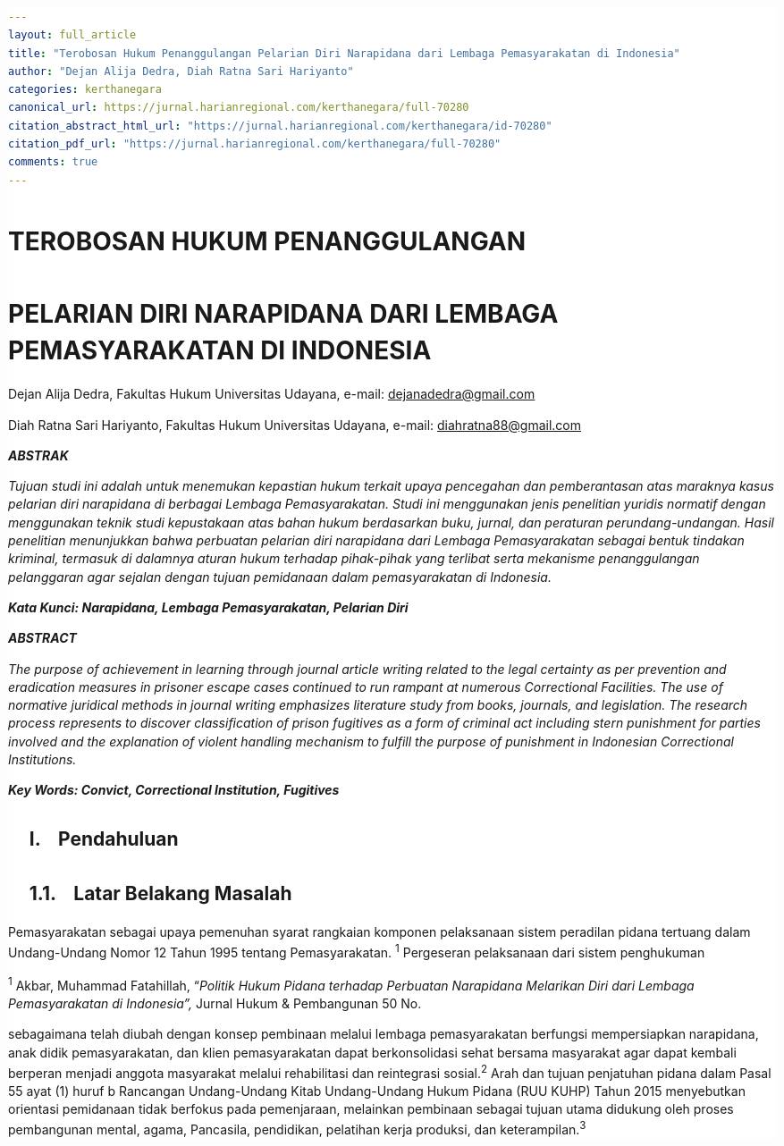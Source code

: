 ```yaml
---
layout: full_article
title: "Terobosan Hukum Penanggulangan Pelarian Diri Narapidana dari Lembaga Pemasyarakatan di Indonesia"
author: "Dejan Alija Dedra, Diah Ratna Sari Hariyanto"
categories: kerthanegara
canonical_url: https://jurnal.harianregional.com/kerthanegara/full-70280 
citation_abstract_html_url: "https://jurnal.harianregional.com/kerthanegara/id-70280"
citation_pdf_url: "https://jurnal.harianregional.com/kerthanegara/full-70280"  
comments: true
---
```


<a name="caption1"></a>
<h1><a name="bookmark0"></a><span class="font6"><a name="bookmark1"></a>TEROBOSAN HUKUM PENANGGULANGAN</span><br><br><span class="font6"><a name="bookmark2"></a>PELARIAN DIRI NARAPIDANA DARI LEMBAGA</span><br><span class="font6"><a name="bookmark3"></a>PEMASYARAKATAN DI INDONESIA</span></h1>
<p><span class="font5">Dejan Alija Dedra, Fakultas Hukum Universitas Udayana, e-mail: </span><a href="mailto:dejanadedra@gmail.com"><span class="font5" style="text-decoration:underline;">dejanadedra@gmail.com</span></a></p>
<p><span class="font5">Diah Ratna Sari Hariyanto, Fakultas Hukum Universitas Udayana, e-mail: </span><a href="mailto:diahratna88@gmail.com"><span class="font5" style="text-decoration:underline;">diahratna88@gmail.com</span></a></p>
<p><span class="font3" style="font-weight:bold;font-style:italic;">ABSTRAK</span></p>
<p><span class="font3" style="font-style:italic;">Tujuan studi ini adalah untuk menemukan kepastian hukum terkait upaya pencegahan dan pemberantasan atas maraknya kasus pelarian diri narapidana di berbagai Lembaga Pemasyarakatan. Studi ini menggunakan jenis penelitian yuridis normatif dengan menggunakan teknik studi kepustakaan atas bahan hukum berdasarkan buku, jurnal, dan peraturan perundang-undangan. Hasil penelitian menunjukkan bahwa perbuatan pelarian diri narapidana dari Lembaga Pemasyarakatan sebagai bentuk tindakan kriminal, termasuk di dalamnya aturan hukum terhadap pihak-pihak yang terlibat serta mekanisme penanggulangan pelanggaran agar sejalan dengan tujuan pemidanaan dalam pemasyarakatan di Indonesia.</span></p>
<p><span class="font3" style="font-weight:bold;font-style:italic;">Kata Kunci: Narapidana, Lembaga Pemasyarakatan, Pelarian Diri</span></p>
<p><span class="font3" style="font-weight:bold;font-style:italic;">ABSTRACT</span></p>
<p><span class="font3" style="font-style:italic;">The purpose of achievement in learning through journal article writing related to the legal certainty as per prevention and eradication measures in prisoner escape cases continued to run rampant at numerous Correctional Facilities. The use of normative juridical methods in journal writing emphasizes literature study from books, journals, and legislation. The research process represents to discover classification of prison fugitives as a form of criminal act including stern punishment for parties involved and the explanation of violent handling mechanism to fulfill the purpose of punishment in Indonesian Correctional Institutions.</span></p>
<p><span class="font3" style="font-weight:bold;font-style:italic;">Key Words: Convict, Correctional Institution, Fugitives</span></p>
<ul style="list-style:none;"><li>
<h2><a name="bookmark4"></a><span class="font4" style="font-weight:bold;"><a name="bookmark5"></a>I. &nbsp;&nbsp;&nbsp;Pendahuluan</span><br><br><span class="font4" style="font-weight:bold;"><a name="bookmark6"></a>1.1. &nbsp;&nbsp;&nbsp;Latar Belakang Masalah</span></h2></li></ul>
<p><span class="font4">Pemasyarakatan sebagai upaya pemenuhan syarat rangkaian komponen pelaksanaan sistem peradilan pidana tertuang dalam Undang-Undang Nomor 12 Tahun 1995 tentang Pemasyarakatan. <sup>1</sup> Pergeseran pelaksanaan dari sistem penghukuman</span></p>
<p><span class="font3"><sup>1</sup> Akbar, Muhammad Fatahillah, “</span><span class="font3" style="font-style:italic;">Politik Hukum Pidana terhadap Perbuatan Narapidana Melarikan Diri dari Lembaga Pemasyarakatan di Indonesia”,</span><span class="font3"> Jurnal Hukum &amp;&nbsp;Pembangunan 50 No.</span></p>
<p><span class="font4">sebagaimana telah diubah dengan konsep pembinaan melalui lembaga pemasyarakatan berfungsi mempersiapkan narapidana, anak didik pemasyarakatan, dan klien pemasyarakatan dapat berkonsolidasi sehat bersama masyarakat agar dapat kembali berperan menjadi anggota masyarakat melalui rehabilitasi dan reintegrasi sosial.<sup>2</sup> Arah dan tujuan penjatuhan pidana dalam Pasal 55 ayat (1) huruf b Rancangan Undang-Undang Kitab Undang-Undang Hukum Pidana (RUU KUHP) Tahun 2015 menyebutkan orientasi pemidanaan tidak berfokus pada pemenjaraan, melainkan pembinaan sebagai tujuan utama didukung oleh proses pembangunan mental, agama, Pancasila, pendidikan, pelatihan kerja produksi, dan keterampilan.<sup>3</sup></span></p>